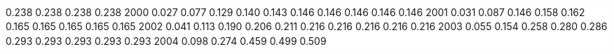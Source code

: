    <td style="text-align:right;"> 0.238 </td>
   <td style="text-align:right;"> 0.238 </td>
   <td style="text-align:right;"> 0.238 </td>
   <td style="text-align:right;"> 0.238 </td>
  </tr>
  <tr>
   <td style="text-align:left;"> 2000 </td>
   <td style="text-align:right;"> 0.027 </td>
   <td style="text-align:right;"> 0.077 </td>
   <td style="text-align:right;"> 0.129 </td>
   <td style="text-align:right;"> 0.140 </td>
   <td style="text-align:right;"> 0.143 </td>
   <td style="text-align:right;"> 0.146 </td>
   <td style="text-align:right;"> 0.146 </td>
   <td style="text-align:right;"> 0.146 </td>
   <td style="text-align:right;"> 0.146 </td>
   <td style="text-align:right;"> 0.146 </td>
  </tr>
  <tr>
   <td style="text-align:left;"> 2001 </td>
   <td style="text-align:right;"> 0.031 </td>
   <td style="text-align:right;"> 0.087 </td>
   <td style="text-align:right;"> 0.146 </td>
   <td style="text-align:right;"> 0.158 </td>
   <td style="text-align:right;"> 0.162 </td>
   <td style="text-align:right;"> 0.165 </td>
   <td style="text-align:right;"> 0.165 </td>
   <td style="text-align:right;"> 0.165 </td>
   <td style="text-align:right;"> 0.165 </td>
   <td style="text-align:right;"> 0.165 </td>
  </tr>
  <tr>
   <td style="text-align:left;"> 2002 </td>
   <td style="text-align:right;"> 0.041 </td>
   <td style="text-align:right;"> 0.113 </td>
   <td style="text-align:right;"> 0.190 </td>
   <td style="text-align:right;"> 0.206 </td>
   <td style="text-align:right;"> 0.211 </td>
   <td style="text-align:right;"> 0.216 </td>
   <td style="text-align:right;"> 0.216 </td>
   <td style="text-align:right;"> 0.216 </td>
   <td style="text-align:right;"> 0.216 </td>
   <td style="text-align:right;"> 0.216 </td>
  </tr>
  <tr>
   <td style="text-align:left;"> 2003 </td>
   <td style="text-align:right;"> 0.055 </td>
   <td style="text-align:right;"> 0.154 </td>
   <td style="text-align:right;"> 0.258 </td>
   <td style="text-align:right;"> 0.280 </td>
   <td style="text-align:right;"> 0.286 </td>
   <td style="text-align:right;"> 0.293 </td>
   <td style="text-align:right;"> 0.293 </td>
   <td style="text-align:right;"> 0.293 </td>
   <td style="text-align:right;"> 0.293 </td>
   <td style="text-align:right;"> 0.293 </td>
  </tr>
  <tr>
   <td style="text-align:left;"> 2004 </td>
   <td style="text-align:right;"> 0.098 </td>
   <td style="text-align:right;"> 0.274 </td>
   <td style="text-align:right;"> 0.459 </td>
   <td style="text-align:right;"> 0.499 </td>
   <td style="text-align:right;"> 0.509 </td>